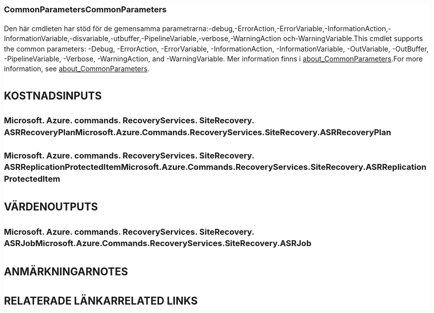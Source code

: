 ### <span data-ttu-id="59267-153">CommonParameters</span><span class="sxs-lookup"><span data-stu-id="59267-153">CommonParameters</span></span>
<span data-ttu-id="59267-154">Den här cmdleten har stöd för de gemensamma parametrarna:-debug,-ErrorAction,-ErrorVariable,-InformationAction,-InformationVariable,-disvariable,-utbuffer,-PipelineVariable,-verbose,-WarningAction och-WarningVariable.</span><span class="sxs-lookup"><span data-stu-id="59267-154">This cmdlet supports the common parameters: -Debug, -ErrorAction, -ErrorVariable, -InformationAction, -InformationVariable, -OutVariable, -OutBuffer, -PipelineVariable, -Verbose, -WarningAction, and -WarningVariable.</span></span> <span data-ttu-id="59267-155">Mer information finns i [about_CommonParameters](http://go.microsoft.com/fwlink/?LinkID=113216).</span><span class="sxs-lookup"><span data-stu-id="59267-155">For more information, see [about_CommonParameters](http://go.microsoft.com/fwlink/?LinkID=113216).</span></span>

## <span data-ttu-id="59267-156">KOSTNADS</span><span class="sxs-lookup"><span data-stu-id="59267-156">INPUTS</span></span>

### <span data-ttu-id="59267-157">Microsoft. Azure. commands. RecoveryServices. SiteRecovery. ASRRecoveryPlan</span><span class="sxs-lookup"><span data-stu-id="59267-157">Microsoft.Azure.Commands.RecoveryServices.SiteRecovery.ASRRecoveryPlan</span></span>

### <span data-ttu-id="59267-158">Microsoft. Azure. commands. RecoveryServices. SiteRecovery. ASRReplicationProtectedItem</span><span class="sxs-lookup"><span data-stu-id="59267-158">Microsoft.Azure.Commands.RecoveryServices.SiteRecovery.ASRReplicationProtectedItem</span></span>

## <span data-ttu-id="59267-159">VÄRDEN</span><span class="sxs-lookup"><span data-stu-id="59267-159">OUTPUTS</span></span>

### <span data-ttu-id="59267-160">Microsoft. Azure. commands. RecoveryServices. SiteRecovery. ASRJob</span><span class="sxs-lookup"><span data-stu-id="59267-160">Microsoft.Azure.Commands.RecoveryServices.SiteRecovery.ASRJob</span></span>

## <span data-ttu-id="59267-161">ANMÄRKNINGAR</span><span class="sxs-lookup"><span data-stu-id="59267-161">NOTES</span></span>

## <span data-ttu-id="59267-162">RELATERADE LÄNKAR</span><span class="sxs-lookup"><span data-stu-id="59267-162">RELATED LINKS</span></span>
